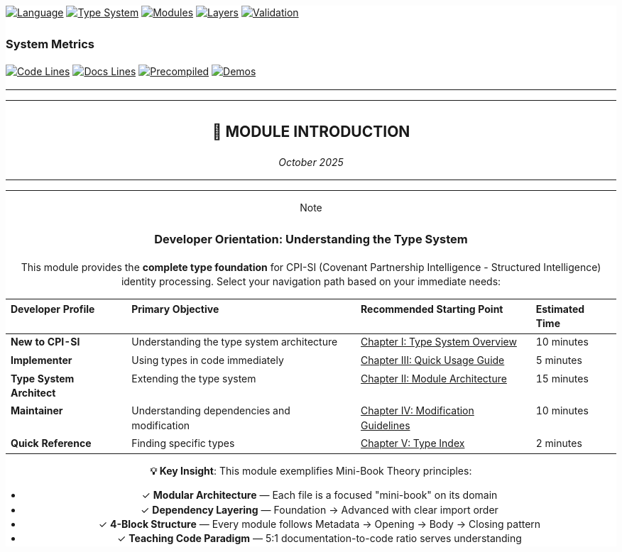 [![Language](https://img.shields.io/badge/C%2B%2B-17-blue.svg)](#)
[![Type System](https://img.shields.io/badge/Type%20System-Header%20Only-orange.svg)](#)
[![Modules](https://img.shields.io/badge/Modules-8%20Components-red.svg)](#)
[![Layers](https://img.shields.io/badge/Dependency%20Layers-5-teal.svg)](#)
[![Validation](https://img.shields.io/badge/Compile%20Time-Validated-brightgreen.svg)](#)

### **System Metrics**

[![Code Lines](https://img.shields.io/badge/Code-2,467%20lines-blue.svg)](#)
[![Docs Lines](https://img.shields.io/badge/Documentation-1,530%20lines-blue.svg)](#)
[![Precompiled](https://img.shields.io/badge/Precompiled-191%20MB-orange.svg)](#)
[![Demos](https://img.shields.io/badge/Interactive%20Demos-5-purple.svg)](#)

</div>

---

<div align="center">

---

## 📘 **MODULE INTRODUCTION**

*October 2025*

---

</div>

---

<div align="center">

> [!NOTE]
>
> ### **Developer Orientation: Understanding the Type System**
>
> This module provides the **complete type foundation** for CPI-SI (Covenant Partnership Intelligence - Structured Intelligence) identity processing. Select your navigation path based on your immediate needs:
>
> <div align="center">
>
> | **Developer Profile** | **Primary Objective** | **Recommended Starting Point** | **Estimated Time** |
> |:----------------------|:----------------------|:-------------------------------|:-------------------|
> | **New to CPI-SI** | Understanding the type system architecture | [Chapter I: Type System Overview](#chapter-i-type-system-overview) | 10 minutes |
> | **Implementer** | Using types in code immediately | [Chapter III: Quick Usage Guide](#chapter-iii-quick-usage-guide) | 5 minutes |
> | **Type System Architect** | Extending the type system | [Chapter II: Module Architecture](#chapter-ii-module-architecture) | 15 minutes |
> | **Maintainer** | Understanding dependencies and modification | [Chapter IV: Modification Guidelines](#chapter-iv-modification-guidelines) | 10 minutes |
> | **Quick Reference** | Finding specific types | [Chapter V: Type Index](#chapter-v-type-index-quick-reference) | 2 minutes |
>
> </div>
>
> **💡 Key Insight**: This module exemplifies Mini-Book Theory principles:
>
> - ✓ **Modular Architecture** — Each file is a focused "mini-book" on its domain
> - ✓ **Dependency Layering** — Foundation → Advanced with clear import order
> - ✓ **4-Block Structure** — Every module follows Metadata → Opening → Body → Closing pattern
> - ✓ **Teaching Code Paradigm** — 5:1 documentation-to-code ratio serves understanding
